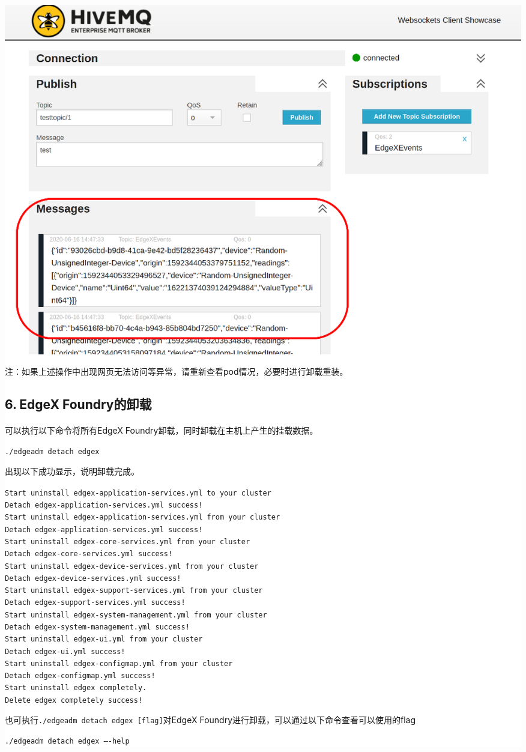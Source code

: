 ![9](https://github.com/OmigaXm/pic-edgex/raw/main/image9.png)  

注：如果上述操作中出现网页无法访问等异常，请重新查看pod情况，必要时进行卸载重装。
  
## 6. EdgeX Foundry的卸载
可以执行以下命令将所有EdgeX Foundry卸载，同时卸载在主机上产生的挂载数据。  

```shell
./edgeadm detach edgex
```  
出现以下成功显示，说明卸载完成。  

```shell
Start uninstall edgex-application-services.yml to your cluster
Detach edgex-application-services.yml success!
Start uninstall edgex-application-services.yml from your cluster
Detach edgex-application-services.yml success!
Start uninstall edgex-core-services.yml from your cluster
Detach edgex-core-services.yml success!
Start uninstall edgex-device-services.yml from your cluster
Detach edgex-device-services.yml success!
Start uninstall edgex-support-services.yml from your cluster
Detach edgex-support-services.yml success!
Start uninstall edgex-system-management.yml from your cluster
Detach edgex-system-management.yml success!
Start uninstall edgex-ui.yml from your cluster
Detach edgex-ui.yml success!
Start uninstall edgex-configmap.yml from your cluster
Detach edgex-configmap.yml success!
Start uninstall edgex completely.
Delete edgex completely success!
```  
也可执行`./edgeadm detach edgex [flag]`对EdgeX Foundry进行卸载，可以通过以下命令查看可以使用的flag  
```shell
./edgeadm detach edgex –-help
```  